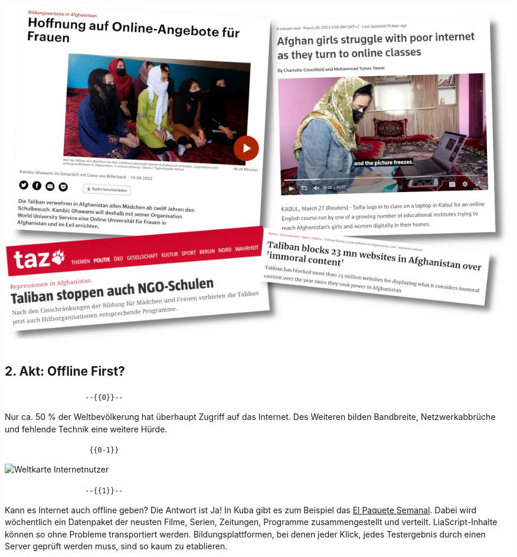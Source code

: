 ![Taliban](img/taliban.png "Quellen: _ https://taz.de/Repressionen-in-Afghanistan/!5926105/ \| https://www.deutschlandfunkkultur.de/afghanistan-bildung-100.html \| https://www.business-standard.com/article/international/taliban-blocks-23-mn-websites-in-afghanistan-over-immoral-content-122082600086_1.html \| https://www.reuters.com/world/asia-pacific/afghan-girls-struggle-with-poor-internet-they-turn-online-classes-2023-03-27/ _")


## 2. Akt: Offline First?

                       --{{0}}--
Nur ca. 50 % der Weltbevölkerung hat überhaupt Zugriff auf das Internet.
Des Weiteren bilden Bandbreite, Netzwerkabbrüche und fehlende Technik eine weitere Hürde.

                        {{0-1}}
![Weltkarte Internetnutzer](https://upload.wikimedia.org/wikipedia/commons/9/99/InternetPenetrationWorldMap.svg "Prozentualer Anteil von Internetnutzern gemessen an der Landesbevölkerung 2016")

                       --{{1}}--
Kann es Internet auch offline geben?
Die Antwort ist Ja!
In Kuba gibt es zum Beispiel das [El Paquete Semanal](https://en.wikipedia.org/wiki/El_Paquete_Semanal).
Dabei wird wöchentlich ein Datenpaket der neusten Filme, Serien, Zeitungen, Programme zusammengestellt und verteilt.
LiaScript-Inhalte können so ohne Probleme transportiert werden.
Bildungsplattformen, bei denen jeder Klick, jedes Testergebnis durch einen Server geprüft werden muss, sind so kaum zu etablieren.
